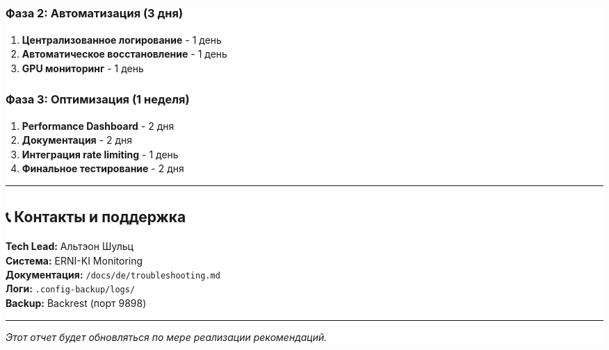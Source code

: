 ### Фаза 2: Автоматизация (3 дня)
1. **Централизованное логирование** - 1 день
2. **Автоматическое восстановление** - 1 день
3. **GPU мониторинг** - 1 день

### Фаза 3: Оптимизация (1 неделя)
1. **Performance Dashboard** - 2 дня
2. **Документация** - 2 дня
3. **Интеграция rate limiting** - 1 день
4. **Финальное тестирование** - 2 дня

---

## 📞 Контакты и поддержка

**Tech Lead:** Альтэон Шульц  
**Система:** ERNI-KI Monitoring  
**Документация:** `/docs/de/troubleshooting.md`  
**Логи:** `.config-backup/logs/`  
**Backup:** Backrest (порт 9898)

---

*Этот отчет будет обновляться по мере реализации рекомендаций.*
